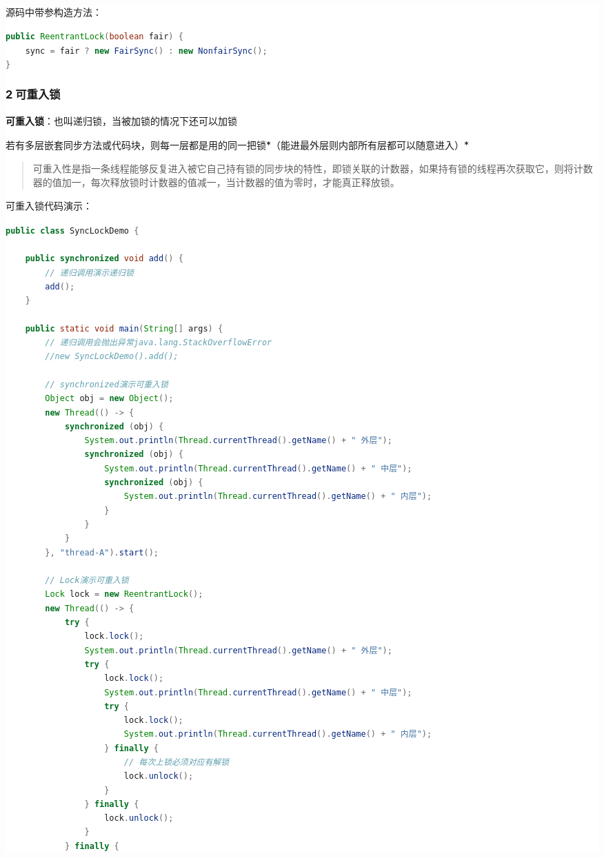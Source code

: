 源码中带参构造方法：

```java
public ReentrantLock(boolean fair) {
    sync = fair ? new FairSync() : new NonfairSync();
}
```



### 2 可重入锁

**可重入锁**：也叫递归锁，当被加锁的情况下还可以加锁

若有多层嵌套同步方法或代码块，则每一层都是用的同一把锁*（能进最外层则内部所有层都可以随意进入）*

> 可重入性是指一条线程能够反复进入被它自己持有锁的同步块的特性，即锁关联的计数器，如果持有锁的线程再次获取它，则将计数器的值加一，每次释放锁时计数器的值减一，当计数器的值为零时，才能真正释放锁。



可重入锁代码演示：

```java
public class SyncLockDemo {

    public synchronized void add() {
        // 递归调用演示递归锁
        add();
    }

    public static void main(String[] args) {
        // 递归调用会抛出异常java.lang.StackOverflowError
        //new SyncLockDemo().add();

        // synchronized演示可重入锁
        Object obj = new Object();
        new Thread(() -> {
            synchronized (obj) {
                System.out.println(Thread.currentThread().getName() + " 外层");
                synchronized (obj) {
                    System.out.println(Thread.currentThread().getName() + " 中层");
                    synchronized (obj) {
                        System.out.println(Thread.currentThread().getName() + " 内层");
                    }
                }
            }
        }, "thread-A").start();

        // Lock演示可重入锁
        Lock lock = new ReentrantLock();
        new Thread(() -> {
            try {
                lock.lock();
                System.out.println(Thread.currentThread().getName() + " 外层");
                try {
                    lock.lock();
                    System.out.println(Thread.currentThread().getName() + " 中层");
                    try {
                        lock.lock();
                        System.out.println(Thread.currentThread().getName() + " 内层");
                    } finally {
                        // 每次上锁必须对应有解锁
                        lock.unlock();
                    }
                } finally {
                    lock.unlock();
                }
            } finally {
```